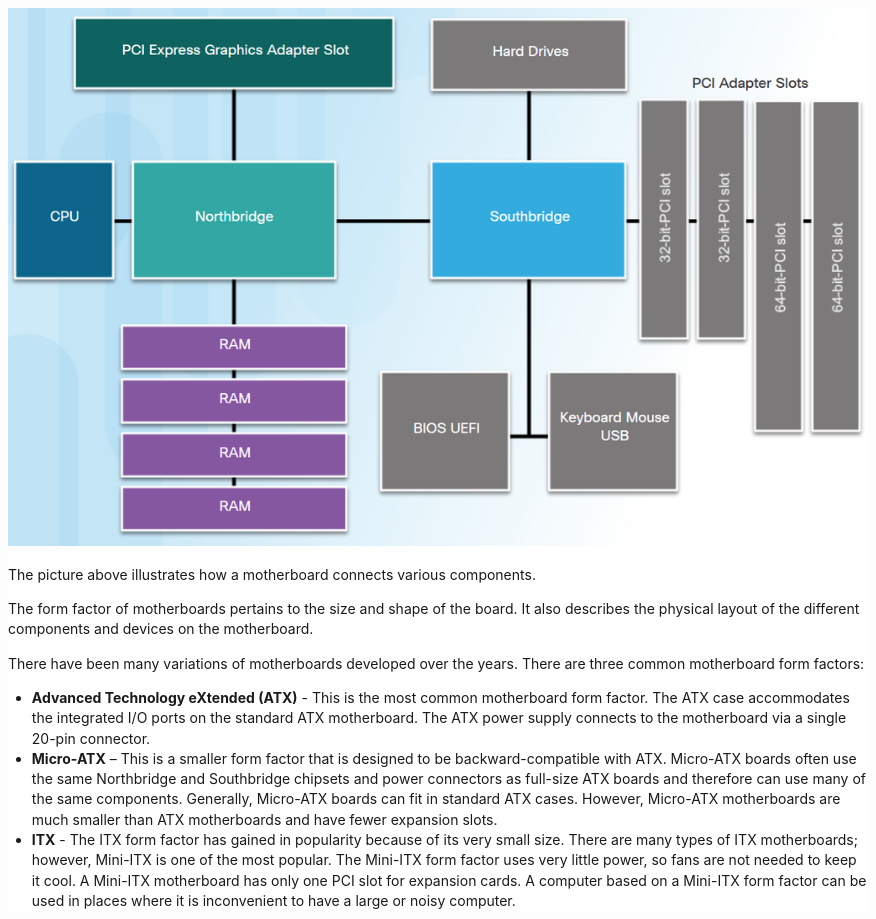 ![Motherboard Schema](bilder/kap_02_motherboardSystematikITEssentials.png)

The picture above illustrates how a motherboard connects various components.

The form factor of motherboards pertains to the size and shape of the board. It also describes the physical layout of the different components and devices on the motherboard.

There have been many variations of motherboards developed over the years. There are three common motherboard form factors:

- **Advanced Technology eXtended (ATX)** - This is the most common motherboard form factor. The ATX case accommodates the integrated I/O ports on the standard ATX motherboard. The ATX power supply connects to the motherboard via a single 20-pin connector.
- **Micro-ATX** – This is a smaller form factor that is designed to be backward-compatible with ATX. Micro-ATX boards often use the same Northbridge and Southbridge chipsets and power connectors as full-size ATX boards and therefore can use many of the same components. Generally, Micro-ATX boards can fit in standard ATX cases. However, Micro-ATX motherboards are much smaller than ATX motherboards and have fewer expansion slots.
- **ITX** - The ITX form factor has gained in popularity because of its very small size. There are many types of ITX motherboards; however, Mini-ITX is one of the most popular. The Mini-ITX form factor uses very little power, so fans are not needed to keep it cool. A Mini-ITX motherboard has only one PCI slot for expansion cards. A computer based on a Mini-ITX form factor can be used in places where it is inconvenient to have a large or noisy computer.
